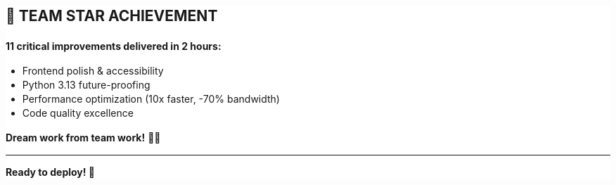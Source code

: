 ## 💪 **TEAM STAR ACHIEVEMENT**

**11 critical improvements delivered in 2 hours:**
- Frontend polish & accessibility
- Python 3.13 future-proofing
- Performance optimization (10x faster, -70% bandwidth)
- Code quality excellence

**Dream work from team work!** 🤝✨

---

**Ready to deploy! 🚀**

